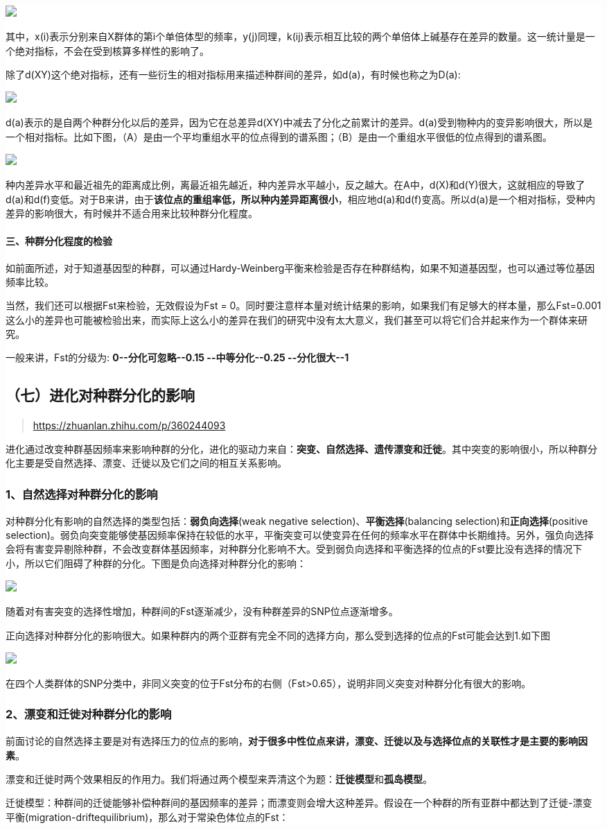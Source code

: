 ![](figure/mol_popgen_notes_fig/v2-3a102ca844bdae3b4e9aec5e1ae9dc25_1440w.jpg)

其中，x(i)表示分别来自X群体的第i个单倍体型的频率，y(j)同理，k(ij)表示相互比较的两个单倍体上碱基存在差异的数量。这一统计量是一个绝对指标，不会在受到核算多样性的影响了。

除了d(XY)这个绝对指标，还有一些衍生的相对指标用来描述种群间的差异，如d(a)，有时候也称之为D(a):

![](figure/mol_popgen_notes_fig/v2-05056273129fa2cad3fe119ecfb1f5ac_1440w.jpg)

d(a)表示的是自两个种群分化以后的差异，因为它在总差异d(XY)中减去了分化之前累计的差异。d(a)受到物种内的变异影响很大，所以是一个相对指标。比如下图，（A）是由一个平均重组水平的位点得到的谱系图；（B）是由一个重组水平很低的位点得到的谱系图。

![](figure/mol_popgen_notes_fig/v2-08be229ab8ad8e4dad3cee875241290e_1440w.jpg)

种内差异水平和最近祖先的距离成比例，离最近祖先越近，种内差异水平越小，反之越大。在A中，d(X)和d(Y)很大，这就相应的导致了d(a)和d(f)变低。对于B来讲，由于**该位点的重组率低，所以种内差异距离很小**，相应地d(a)和d(f)变高。所以d(a)是一个相对指标，受种内差异的影响很大，有时候并不适合用来比较种群分化程度。

#### 三、种群分化程度的检验

如前面所述，对于知道基因型的种群，可以通过Hardy-Weinberg平衡来检验是否存在种群结构，如果不知道基因型，也可以通过等位基因频率比较。

当然，我们还可以根据Fst来检验，无效假设为Fst = 0。同时要注意样本量对统计结果的影响，如果我们有足够大的样本量，那么Fst=0.001这么小的差异也可能被检验出来，而实际上这么小的差异在我们的研究中没有太大意义，我们甚至可以将它们合并起来作为一个群体来研究。

一般来讲，Fst的分级为: **0--分化可忽略--0.15 --中等分化--0.25 --分化很大--1**


## （七）进化对种群分化的影响
> https://zhuanlan.zhihu.com/p/360244093

进化通过改变种群基因频率来影响种群的分化，进化的驱动力来自：**突变、自然选择、遗传漂变和迁徙**。其中突变的影响很小，所以种群分化主要是受自然选择、漂变、迁徙以及它们之间的相互关系影响。

### 1、自然选择对种群分化的影响

对种群分化有影响的自然选择的类型包括：**弱负向选择**(weak negative selection)、**平衡选择**(balancing selection)和**正向选择**(positive selection)。弱负向突变能够使基因频率保持在较低的水平，平衡突变可以使变异在任何的频率水平在群体中长期维持。另外，强负向选择会将有害变异剔除种群，不会改变群体基因频率，对种群分化影响不大。受到弱负向选择和平衡选择的位点的Fst要比没有选择的情况下小，所以它们阻碍了种群的分化。下图是负向选择对种群分化的影响：

![](figure/mol_popgen_notes_fig/v2-cf19ba51aea9f4cbe266838986d0f2ba_1440w.jpg)

随着对有害突变的选择性增加，种群间的Fst逐渐减少，没有种群差异的SNP位点逐渐增多。

正向选择对种群分化的影响很大。如果种群内的两个亚群有完全不同的选择方向，那么受到选择的位点的Fst可能会达到1.如下图

![](figure/mol_popgen_notes_fig/v2-b8042d41fea0d6c4be781ca2dac1fa45_1440w.jpg)

在四个人类群体的SNP分类中，非同义突变的位于Fst分布的右侧（Fst>0.65），说明非同义突变对种群分化有很大的影响。

### 2、漂变和迁徙对种群分化的影响

前面讨论的自然选择主要是对有选择压力的位点的影响，**对于很多中性位点来讲，漂变、迁徙以及与选择位点的关联性才是主要的影响因素**。

漂变和迁徙时两个效果相反的作用力。我们将通过两个模型来弄清这个为题：**迁徙模型**和**孤岛模型**。

迁徙模型：种群间的迁徙能够补偿种群间的基因频率的差异；而漂变则会增大这种差异。假设在一个种群的所有亚群中都达到了迁徙-漂变平衡(migration-driftequilibrium)，那么对于常染色体位点的Fst：
